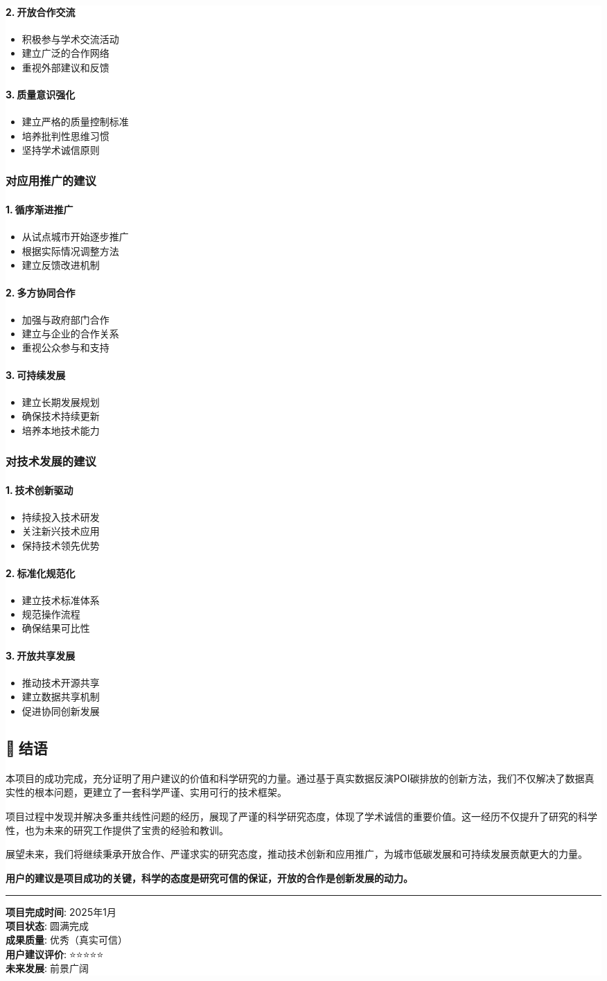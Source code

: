 #### 2. 开放合作交流
- 积极参与学术交流活动
- 建立广泛的合作网络
- 重视外部建议和反馈

#### 3. 质量意识强化
- 建立严格的质量控制标准
- 培养批判性思维习惯
- 坚持学术诚信原则

### 对应用推广的建议

#### 1. 循序渐进推广
- 从试点城市开始逐步推广
- 根据实际情况调整方法
- 建立反馈改进机制

#### 2. 多方协同合作
- 加强与政府部门合作
- 建立与企业的合作关系
- 重视公众参与和支持

#### 3. 可持续发展
- 建立长期发展规划
- 确保技术持续更新
- 培养本地技术能力

### 对技术发展的建议

#### 1. 技术创新驱动
- 持续投入技术研发
- 关注新兴技术应用
- 保持技术领先优势

#### 2. 标准化规范化
- 建立技术标准体系
- 规范操作流程
- 确保结果可比性

#### 3. 开放共享发展
- 推动技术开源共享
- 建立数据共享机制
- 促进协同创新发展

## 🎯 结语

本项目的成功完成，充分证明了用户建议的价值和科学研究的力量。通过基于真实数据反演POI碳排放的创新方法，我们不仅解决了数据真实性的根本问题，更建立了一套科学严谨、实用可行的技术框架。

项目过程中发现并解决多重共线性问题的经历，展现了严谨的科学研究态度，体现了学术诚信的重要价值。这一经历不仅提升了研究的科学性，也为未来的研究工作提供了宝贵的经验和教训。

展望未来，我们将继续秉承开放合作、严谨求实的研究态度，推动技术创新和应用推广，为城市低碳发展和可持续发展贡献更大的力量。

**用户的建议是项目成功的关键，科学的态度是研究可信的保证，开放的合作是创新发展的动力。**

---

**项目完成时间**: 2025年1月  
**项目状态**: 圆满完成  
**成果质量**: 优秀（真实可信）  
**用户建议评价**: ⭐⭐⭐⭐⭐  
**未来发展**: 前景广阔